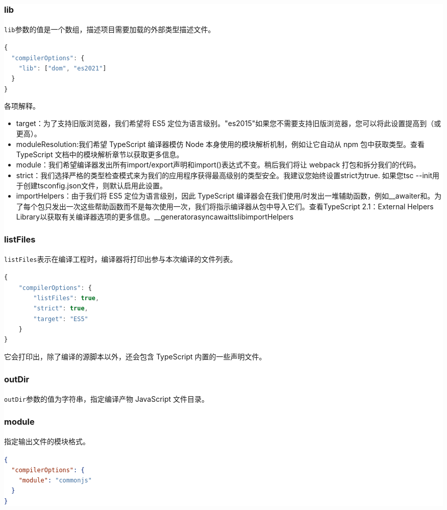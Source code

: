 ### lib

`lib`参数的值是一个数组，描述项目需要加载的外部类型描述文件。

```javascript
{
  "compilerOptions": {
    "lib": ["dom", "es2021"]
  }
}
```

各项解释。

- target：为了支持旧版浏览器，我们希望将 ES5 定位为语言级别。"es2015"如果您不需要支持旧版浏览器，您可以将此设置提高到（或更高）。
- moduleResolution:我们希望 TypeScript 编译器模仿 Node 本身使用的模块解析机制，例如让它自动从 npm 包中获取类型。查看TypeScript 文档中的模块解析章节以获取更多信息。
- module：我们希望编译器发出所有import/export声明和import()表达式不变。稍后我们将让 webpack 打包和拆分我们的代码。
- strict：我们选择严格的类型检查模式来为我们的应用程序获得最高级别的类型安全。我建议您始终设置strict为true. 如果您tsc --init用于创建tsconfig.json文件，则默认启用此设置。
- importHelpers：由于我们将 ES5 定位为语言级别，因此 TypeScript 编译器会在我们使用/时发出一堆辅助函数，例如__awaiter和。为了每个包只发出一次这些帮助函数而不是每次使用一次，我们将指示编译器从包中导入它们。查看TypeScript 2.1：External Helpers Library以获取有关编译器选项的更多信息。__generatorasyncawaittslibimportHelpers

### listFiles

`listFiles`表示在编译工程时，编译器将打印出参与本次编译的文件列表。

```javascript
{
    "compilerOptions": {
        "listFiles": true,
        "strict": true,
        "target": "ES5"
    }
}
```

它会打印出，除了编译的源脚本以外，还会包含 TypeScript 内置的一些声明文件。

### outDir

`outDir`参数的值为字符串，指定编译产物 JavaScript 文件目录。

### module

指定输出文件的模块格式。

```json
{
  "compilerOptions": {
    "module": "commonjs"
  }
}
```
